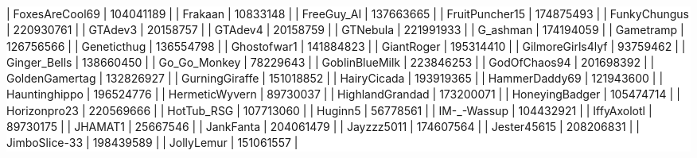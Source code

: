 | FoxesAreCool69     | 104041189       |
| Frakaan            | 10833148        |
| FreeGuy\_AI        | 137663665       |
| FruitPuncher15     | 174875493       |
| FunkyChungus       | 220930761       |
| GTAdev3            | 20158757        |
| GTAdev4            | 20158759        |
| GTNebula           | 221991933       |
| G\_ashman          | 174194059       |
| Gametramp          | 126756566       |
| Geneticthug        | 136554798       |
| Ghostofwar1        | 141884823       |
| GiantRoger         | 195314410       |
| GilmoreGirls4lyf   | 93759462        |
| Ginger\_Bells      | 138660450       |
| Go\_Go\_Monkey     | 78229643        |
| GoblinBlueMilk     | 223846253       |
| GodOfChaos94       | 201698392       |
| GoldenGamertag     | 132826927       |
| GurningGiraffe     | 151018852       |
| HairyCicada        | 193919365       |
| HammerDaddy69      | 121943600       |
| Hauntinghippo      | 196524776       |
| HermeticWyvern     | 89730037        |
| HighlandGrandad    | 173200071       |
| HoneyingBadger     | 105474714       |
| Horizonpro23       | 220569666       |
| HotTub\_RSG        | 107713060       |
| Huginn5            | 56778561        |
| IM\-\_\-Wassup     | 104432921       |
| IffyAxolotl        | 89730175        |
| JHAMAT1            | 25667546        |
| JankFanta          | 204061479       |
| Jayzzz5011         | 174607564       |
| Jester45615        | 208206831       |
| JimboSlice\-33     | 198439589       |
| JollyLemur         | 151061557       |
